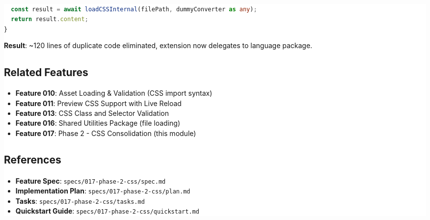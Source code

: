 ```typescript
  const result = await loadCSSInternal(filePath, dummyConverter as any);
  return result.content;
}
```

**Result**: ~120 lines of duplicate code eliminated, extension now delegates to language package.

## Related Features

- **Feature 010**: Asset Loading & Validation (CSS import syntax)
- **Feature 011**: Preview CSS Support with Live Reload
- **Feature 013**: CSS Class and Selector Validation
- **Feature 016**: Shared Utilities Package (file loading)
- **Feature 017**: Phase 2 - CSS Consolidation (this module)

## References

- **Feature Spec**: `specs/017-phase-2-css/spec.md`
- **Implementation Plan**: `specs/017-phase-2-css/plan.md`
- **Tasks**: `specs/017-phase-2-css/tasks.md`
- **Quickstart Guide**: `specs/017-phase-2-css/quickstart.md`
